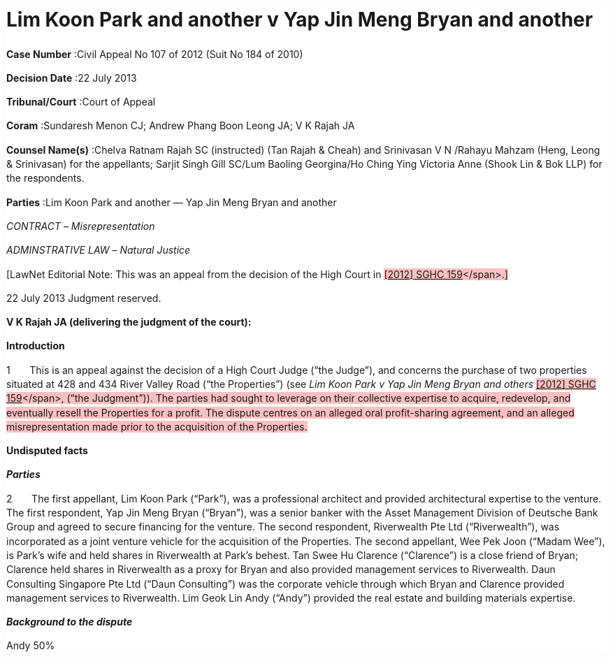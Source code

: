 # Lim Koon Park and another v Yap Jin Meng Bryan and another 



**Case Number** :Civil Appeal No 107 of 2012 (Suit No 184 of 2010) 

**Decision Date** :22 July 2013 

**Tribunal/Court** :Court of Appeal 

**Coram** :Sundaresh Menon CJ; Andrew Phang Boon Leong JA; V K Rajah JA 

**Counsel Name(s)** :Chelva Ratnam Rajah SC (instructed) (Tan Rajah & Cheah) and Srinivasan V N /Rahayu Mahzam (Heng, Leong & Srinivasan) for the appellants; Sarjit Singh Gill SC/Lum Baoling Georgina/Ho Ching Ying Victoria Anne (Shook Lin & Bok LLP) for the respondents. 

**Parties** :Lim Koon Park and another — Yap Jin Meng Bryan and another 

_CONTRACT_ – _Misrepresentation_ 

_ADMINSTRATIVE LAW_ – _Natural Justice_ 

[LawNet Editorial Note: This was an appeal from the decision of the High Court in <span style="background-color: #FAC0C0" class="citation">[[2012] SGHC 159]("https://www.open.gov.sg")</span>.] 

22 July 2013 Judgment reserved. 

**V K Rajah JA (delivering the judgment of the court):** 

**Introduction** 

1       This is an appeal against the decision of a High Court Judge (“the Judge”), and concerns the purchase of two properties situated at 428 and 434 River Valley Road (“the Properties”) (see _Lim Koon Park v Yap Jin Meng Bryan and others_ <span style="background-color: #FAC0C0" class="citation">[[2012] SGHC 159]("https://www.open.gov.sg")</span>, (“the Judgment”)). The parties had sought to leverage on their collective expertise to acquire, redevelop, and eventually resell the Properties for a profit. The dispute centres on an alleged oral profit-sharing agreement, and an alleged misrepresentation made prior to the acquisition of the Properties. 

**Undisputed facts** 

**_Parties_** 

2       The first appellant, Lim Koon Park (“Park”), was a professional architect and provided architectural expertise to the venture. The first respondent, Yap Jin Meng Bryan (“Bryan”), was a senior banker with the Asset Management Division of Deutsche Bank Group and agreed to secure financing for the venture. The second respondent, Riverwealth Pte Ltd (“Riverwealth”), was incorporated as a joint venture vehicle for the acquisition of the Properties. The second appellant, Wee Pek Joon (“Madam Wee”), is Park’s wife and held shares in Riverwealth at Park’s behest. Tan Swee Hu Clarence (“Clarence”) is a close friend of Bryan; Clarence held shares in Riverwealth as a proxy for Bryan and also provided management services to Riverwealth. Daun Consulting Singapore Pte Ltd (“Daun Consulting”) was the corporate vehicle through which Bryan and Clarence provided management services to Riverwealth. Lim Geok Lin Andy (“Andy”) provided the real estate and building materials expertise. 

**_Background to the dispute_** 


 Andy 50% 
